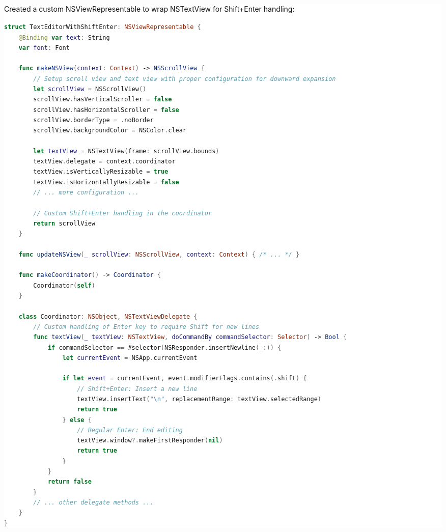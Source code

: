 Created a custom NSViewRepresentable to wrap NSTextView for Shift+Enter handling:

```swift
struct TextEditorWithShiftEnter: NSViewRepresentable {
    @Binding var text: String
    var font: Font
    
    func makeNSView(context: Context) -> NSScrollView {
        // Setup scroll view and text view with proper configuration for downward expansion
        let scrollView = NSScrollView()
        scrollView.hasVerticalScroller = false
        scrollView.hasHorizontalScroller = false
        scrollView.borderType = .noBorder
        scrollView.backgroundColor = NSColor.clear
        
        let textView = NSTextView(frame: scrollView.bounds)
        textView.delegate = context.coordinator
        textView.isVerticallyResizable = true
        textView.isHorizontallyResizable = false
        // ... more configuration ...
        
        // Custom Shift+Enter handling in the coordinator
        return scrollView
    }
    
    func updateNSView(_ scrollView: NSScrollView, context: Context) { /* ... */ }
    
    func makeCoordinator() -> Coordinator {
        Coordinator(self)
    }
    
    class Coordinator: NSObject, NSTextViewDelegate {
        // Custom handling of Enter key to require Shift for new lines
        func textView(_ textView: NSTextView, doCommandBy commandSelector: Selector) -> Bool {
            if commandSelector == #selector(NSResponder.insertNewline(_:)) {
                let currentEvent = NSApp.currentEvent
                
                if let event = currentEvent, event.modifierFlags.contains(.shift) {
                    // Shift+Enter: Insert a new line
                    textView.insertText("\n", replacementRange: textView.selectedRange)
                    return true
                } else {
                    // Regular Enter: End editing
                    textView.window?.makeFirstResponder(nil)
                    return true
                }
            }
            return false
        }
        // ... other delegate methods ...
    }
}
```
